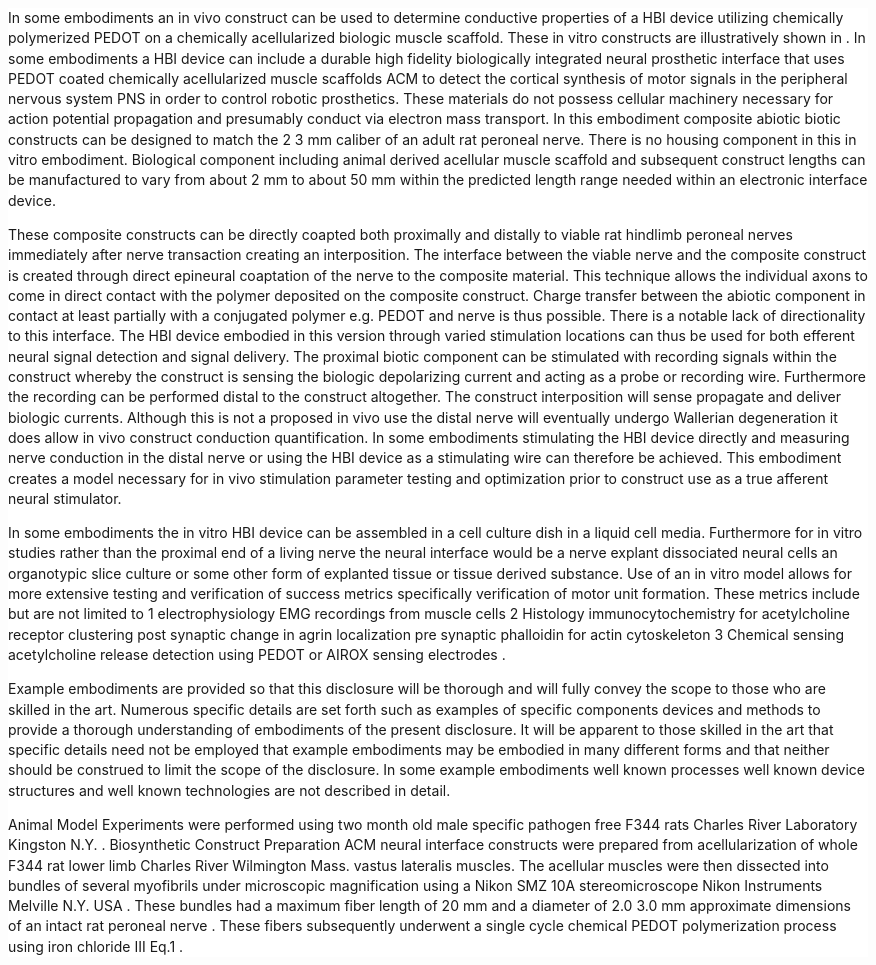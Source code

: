In some embodiments an in vivo construct can be used to determine conductive properties of a HBI device utilizing chemically polymerized PEDOT on a chemically acellularized biologic muscle scaffold. These in vitro constructs are illustratively shown in . In some embodiments a HBI device can include a durable high fidelity biologically integrated neural prosthetic interface that uses PEDOT coated chemically acellularized muscle scaffolds ACM to detect the cortical synthesis of motor signals in the peripheral nervous system PNS in order to control robotic prosthetics. These materials do not possess cellular machinery necessary for action potential propagation and presumably conduct via electron mass transport. In this embodiment composite abiotic biotic constructs can be designed to match the 2 3 mm caliber of an adult rat peroneal nerve. There is no housing component in this in vitro embodiment. Biological component including animal derived acellular muscle scaffold and subsequent construct lengths can be manufactured to vary from about 2 mm to about 50 mm within the predicted length range needed within an electronic interface device.

These composite constructs can be directly coapted both proximally and distally to viable rat hindlimb peroneal nerves immediately after nerve transaction creating an interposition. The interface between the viable nerve and the composite construct is created through direct epineural coaptation of the nerve to the composite material. This technique allows the individual axons to come in direct contact with the polymer deposited on the composite construct. Charge transfer between the abiotic component in contact at least partially with a conjugated polymer e.g. PEDOT and nerve is thus possible. There is a notable lack of directionality to this interface. The HBI device embodied in this version through varied stimulation locations can thus be used for both efferent neural signal detection and signal delivery. The proximal biotic component can be stimulated with recording signals within the construct whereby the construct is sensing the biologic depolarizing current and acting as a probe or recording wire. Furthermore the recording can be performed distal to the construct altogether. The construct interposition will sense propagate and deliver biologic currents. Although this is not a proposed in vivo use the distal nerve will eventually undergo Wallerian degeneration it does allow in vivo construct conduction quantification. In some embodiments stimulating the HBI device directly and measuring nerve conduction in the distal nerve or using the HBI device as a stimulating wire can therefore be achieved. This embodiment creates a model necessary for in vivo stimulation parameter testing and optimization prior to construct use as a true afferent neural stimulator.

In some embodiments the in vitro HBI device can be assembled in a cell culture dish in a liquid cell media. Furthermore for in vitro studies rather than the proximal end of a living nerve the neural interface would be a nerve explant dissociated neural cells an organotypic slice culture or some other form of explanted tissue or tissue derived substance. Use of an in vitro model allows for more extensive testing and verification of success metrics specifically verification of motor unit formation. These metrics include but are not limited to 1 electrophysiology EMG recordings from muscle cells 2 Histology immunocytochemistry for acetylcholine receptor clustering post synaptic change in agrin localization pre synaptic phalloidin for actin cytoskeleton 3 Chemical sensing acetylcholine release detection using PEDOT or AIROX sensing electrodes .

Example embodiments are provided so that this disclosure will be thorough and will fully convey the scope to those who are skilled in the art. Numerous specific details are set forth such as examples of specific components devices and methods to provide a thorough understanding of embodiments of the present disclosure. It will be apparent to those skilled in the art that specific details need not be employed that example embodiments may be embodied in many different forms and that neither should be construed to limit the scope of the disclosure. In some example embodiments well known processes well known device structures and well known technologies are not described in detail.

Animal Model Experiments were performed using two month old male specific pathogen free F344 rats Charles River Laboratory Kingston N.Y. . Biosynthetic Construct Preparation ACM neural interface constructs were prepared from acellularization of whole F344 rat lower limb Charles River Wilmington Mass. vastus lateralis muscles. The acellular muscles were then dissected into bundles of several myofibrils under microscopic magnification using a Nikon SMZ 10A stereomicroscope Nikon Instruments Melville N.Y. USA . These bundles had a maximum fiber length of 20 mm and a diameter of 2.0 3.0 mm approximate dimensions of an intact rat peroneal nerve . These fibers subsequently underwent a single cycle chemical PEDOT polymerization process using iron chloride III Eq.1 .
